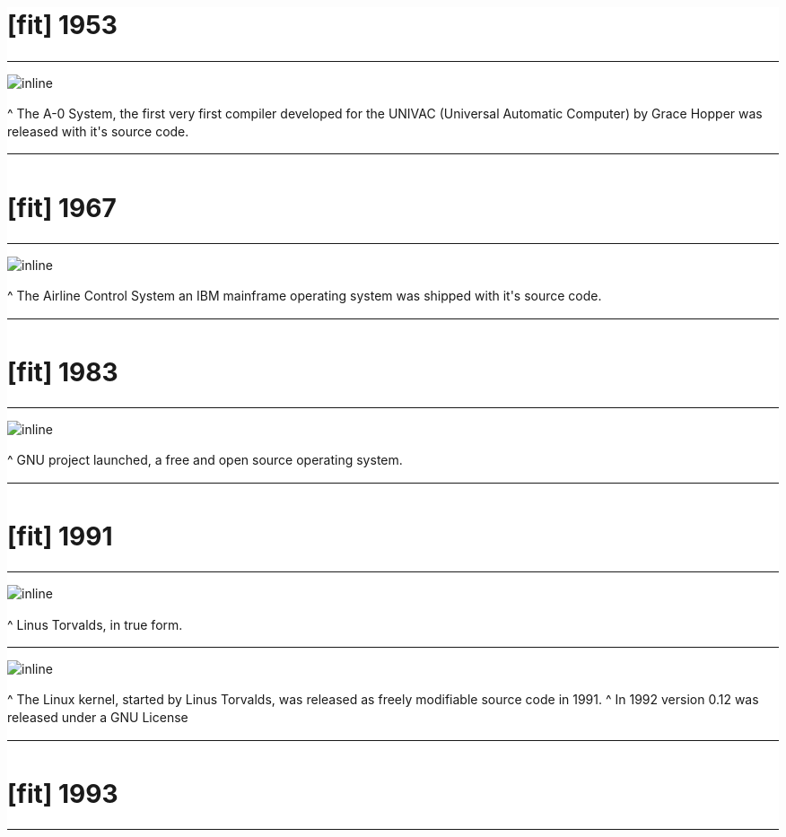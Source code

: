 
# [fit] 1953

---

![inline](http://cdn.ttgtmedia.com/ITKE/cwblogs/cwdn/Grace_Hopper.jpg)

^ The A-0 System, the first very first compiler developed for the UNIVAC (Universal Automatic Computer) by Grace Hopper was released with it's source code.

---

# [fit] 1967

---

![inline](http://logok.org/wp-content/uploads/2014/06/IBM-logo-blue.png)

^ The Airline Control System an IBM mainframe operating system was shipped with it's source code.

---

# [fit] 1983

---

![inline](http://1.bp.blogspot.com/-BYmMHcsm6uc/VF-BAg8qvjI/AAAAAAAAZOg/BoyogNoQU6Y/s1600/2000px-Heckert_GNU_white.png)

^ GNU <guh noo> project launched, a free and open source operating system.

---

# [fit] 1991

---

![inline](http://cdn.arstechnica.net/wp-content/uploads/2013/02/linus-eff-you-640x363.png)

^ Linus Torvalds, in true form.

---

![inline](https://regmedia.co.uk/2007/12/07/tux_droid_1.jpg)

^ The Linux kernel, started by Linus Torvalds, was released as freely modifiable source code in 1991.
^ In 1992 version 0.12 was released under a GNU License

---

# [fit] 1993

---